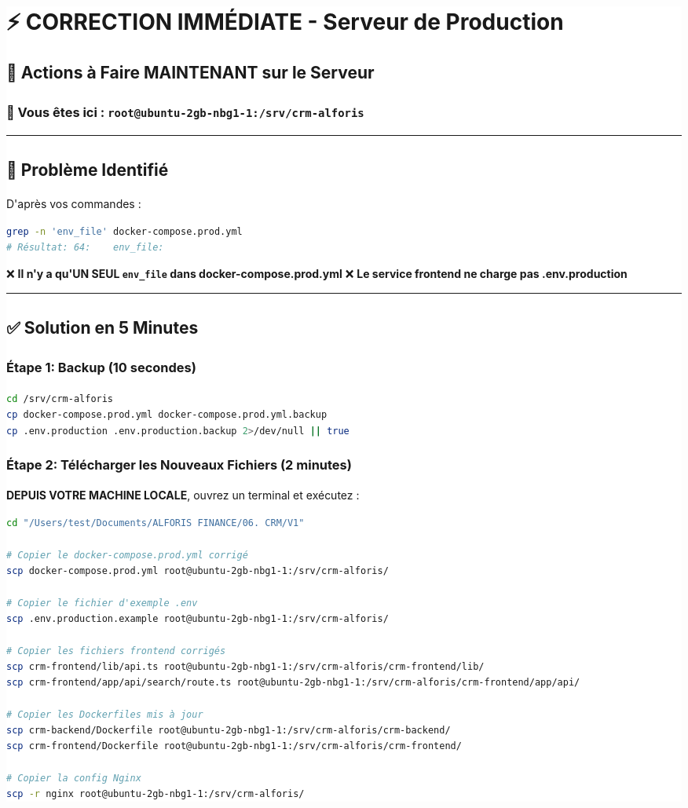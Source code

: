 # ⚡ CORRECTION IMMÉDIATE - Serveur de Production

## 🎯 Actions à Faire MAINTENANT sur le Serveur

### 📍 Vous êtes ici : `root@ubuntu-2gb-nbg1-1:/srv/crm-alforis`

---

## 🔴 Problème Identifié

D'après vos commandes :
```bash
grep -n 'env_file' docker-compose.prod.yml
# Résultat: 64:    env_file:
```

❌ **Il n'y a qu'UN SEUL `env_file` dans docker-compose.prod.yml**
❌ **Le service frontend ne charge pas .env.production**

---

## ✅ Solution en 5 Minutes

### Étape 1: Backup (10 secondes)

```bash
cd /srv/crm-alforis
cp docker-compose.prod.yml docker-compose.prod.yml.backup
cp .env.production .env.production.backup 2>/dev/null || true
```

### Étape 2: Télécharger les Nouveaux Fichiers (2 minutes)

**DEPUIS VOTRE MACHINE LOCALE**, ouvrez un terminal et exécutez :

```bash
cd "/Users/test/Documents/ALFORIS FINANCE/06. CRM/V1"

# Copier le docker-compose.prod.yml corrigé
scp docker-compose.prod.yml root@ubuntu-2gb-nbg1-1:/srv/crm-alforis/

# Copier le fichier d'exemple .env
scp .env.production.example root@ubuntu-2gb-nbg1-1:/srv/crm-alforis/

# Copier les fichiers frontend corrigés
scp crm-frontend/lib/api.ts root@ubuntu-2gb-nbg1-1:/srv/crm-alforis/crm-frontend/lib/
scp crm-frontend/app/api/search/route.ts root@ubuntu-2gb-nbg1-1:/srv/crm-alforis/crm-frontend/app/api/

# Copier les Dockerfiles mis à jour
scp crm-backend/Dockerfile root@ubuntu-2gb-nbg1-1:/srv/crm-alforis/crm-backend/
scp crm-frontend/Dockerfile root@ubuntu-2gb-nbg1-1:/srv/crm-alforis/crm-frontend/

# Copier la config Nginx
scp -r nginx root@ubuntu-2gb-nbg1-1:/srv/crm-alforis/
```
